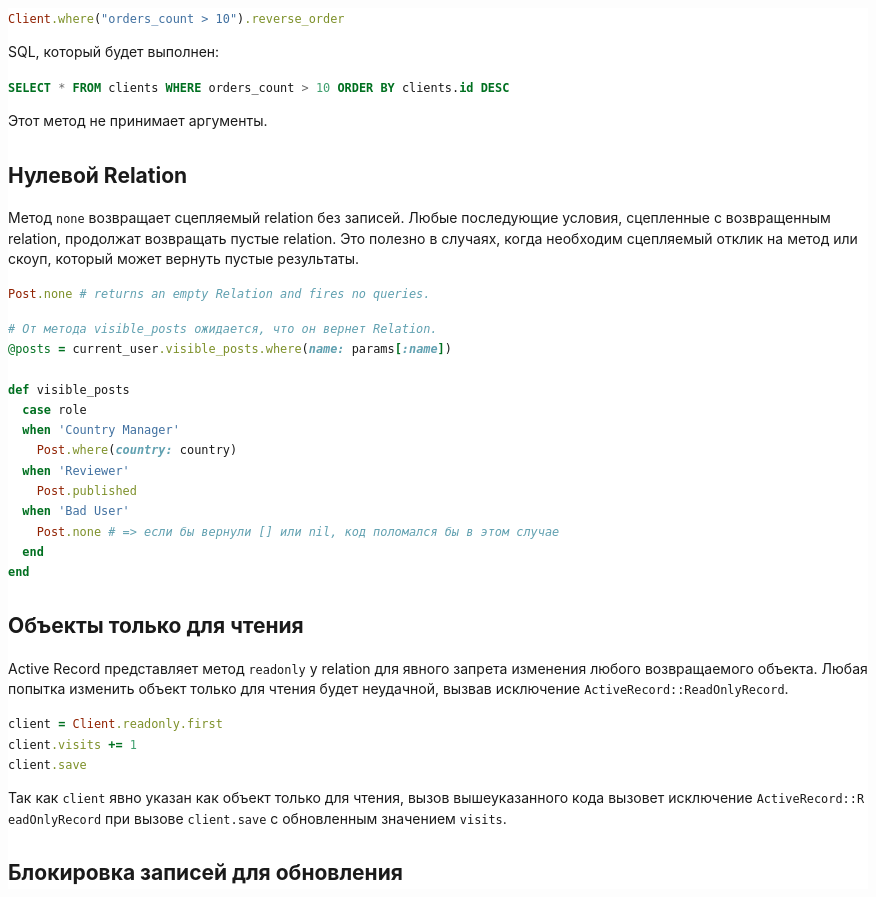 ```ruby
Client.where("orders_count > 10").reverse_order
```

SQL, который будет выполнен:

```sql
SELECT * FROM clients WHERE orders_count > 10 ORDER BY clients.id DESC
```

Этот метод не принимает аргументы.

Нулевой Relation
----------------

Метод `none` возвращает сцепляемый relation без записей. Любые последующие условия, сцепленные с возвращенным relation, продолжат возвращать пустые relation. Это полезно в случаях, когда необходим сцепляемый отклик на метод или скоуп, который может вернуть пустые результаты.

```ruby
Post.none # returns an empty Relation and fires no queries.
```

```ruby
# От метода visible_posts ожидается, что он вернет Relation.
@posts = current_user.visible_posts.where(name: params[:name])

def visible_posts
  case role
  when 'Country Manager'
    Post.where(country: country)
  when 'Reviewer'
    Post.published
  when 'Bad User'
    Post.none # => если бы вернули [] или nil, код поломался бы в этом случае
  end
end
```

Объекты только для чтения
-------------------------

Active Record представляет метод `readonly` у relation для явного запрета изменения любого возвращаемого объекта. Любая попытка изменить объект только для чтения будет неудачной, вызвав исключение `ActiveRecord::ReadOnlyRecord`.

```ruby
client = Client.readonly.first
client.visits += 1
client.save
```

Так как `client` явно указан как объект только для чтения, вызов вышеуказанного кода вызовет исключение `ActiveRecord::ReadOnlyRecord` при вызове `client.save` с обновленным значением `visits`.

Блокировка записей для обновления
---------------------------------
